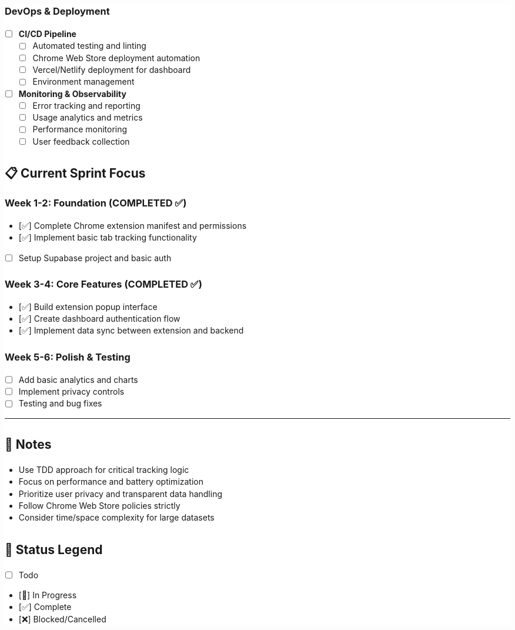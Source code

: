 ### DevOps & Deployment

- [ ] **CI/CD Pipeline**
  - [ ] Automated testing and linting
  - [ ] Chrome Web Store deployment automation
  - [ ] Vercel/Netlify deployment for dashboard
  - [ ] Environment management

- [ ] **Monitoring & Observability**
  - [ ] Error tracking and reporting
  - [ ] Usage analytics and metrics
  - [ ] Performance monitoring
  - [ ] User feedback collection

## 📋 Current Sprint Focus

### Week 1-2: Foundation (COMPLETED ✅)

- [✅] Complete Chrome extension manifest and permissions
- [✅] Implement basic tab tracking functionality
- [ ] Setup Supabase project and basic auth

### Week 3-4: Core Features (COMPLETED ✅)

- [✅] Build extension popup interface
- [✅] Create dashboard authentication flow
- [✅] Implement data sync between extension and backend

### Week 5-6: Polish & Testing

- [ ] Add basic analytics and charts
- [ ] Implement privacy controls
- [ ] Testing and bug fixes

---

## 📝 Notes

- Use TDD approach for critical tracking logic
- Focus on performance and battery optimization
- Prioritize user privacy and transparent data handling
- Follow Chrome Web Store policies strictly
- Consider time/space complexity for large datasets

## 🔄 Status Legend

- [ ] Todo
- [🔄] In Progress
- [✅] Complete
- [❌] Blocked/Cancelled
